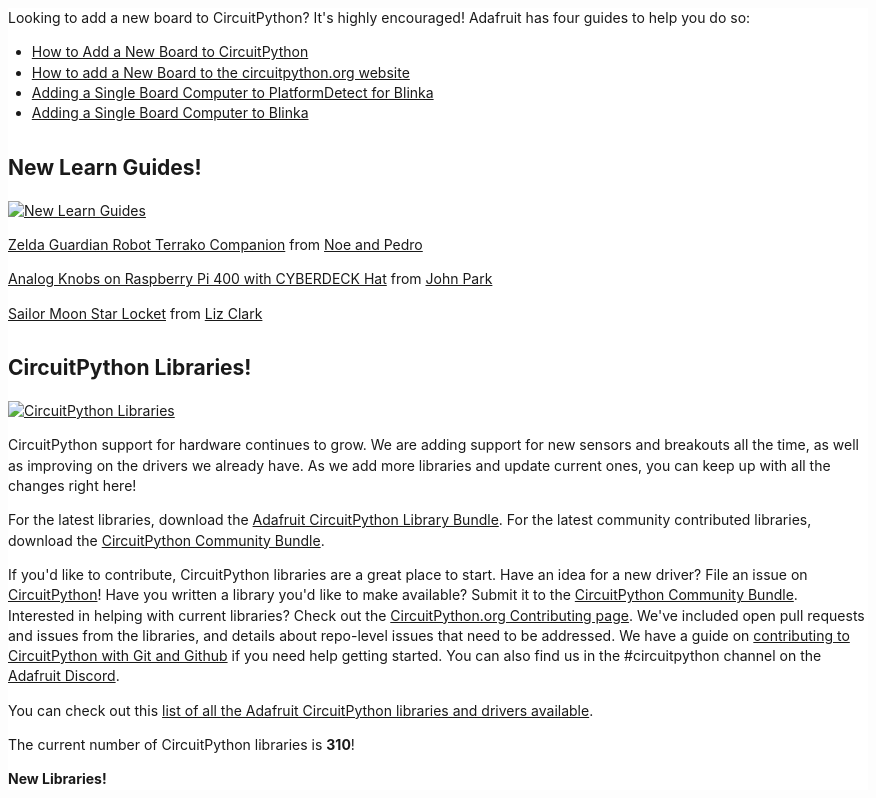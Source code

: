 Looking to add a new board to CircuitPython? It's highly encouraged! Adafruit has four guides to help you do so:

- [How to Add a New Board to CircuitPython](https://learn.adafruit.com/how-to-add-a-new-board-to-circuitpython/overview)
- [How to add a New Board to the circuitpython.org website](https://learn.adafruit.com/how-to-add-a-new-board-to-the-circuitpython-org-website)
- [Adding a Single Board Computer to PlatformDetect for Blinka](https://learn.adafruit.com/adding-a-single-board-computer-to-platformdetect-for-blinka)
- [Adding a Single Board Computer to Blinka](https://learn.adafruit.com/adding-a-single-board-computer-to-blinka)

## New Learn Guides!

[![New Learn Guides](../assets/20210413/20210413learn.gif)](https://learn.adafruit.com/guides/latest)

[Zelda Guardian Robot Terrako Companion](https://learn.adafruit.com/terrako) from [Noe and Pedro](https://learn.adafruit.com/users/pixil3d)

[Analog Knobs on Raspberry Pi 400 with CYBERDECK Hat](https://learn.adafruit.com/analog-knobs-on-raspberrypi-400-with-cyberdeck-hat) from [John Park](https://learn.adafruit.com/users/johnpark)

[Sailor Moon Star Locket](https://learn.adafruit.com/sailor-moon-star-locket) from [Liz Clark](https://learn.adafruit.com/users/BlitzCityDIY)

## CircuitPython Libraries!

[![CircuitPython Libraries](../assets/20210413/blinka.png)](https://circuitpython.org/libraries)

CircuitPython support for hardware continues to grow. We are adding support for new sensors and breakouts all the time, as well as improving on the drivers we already have. As we add more libraries and update current ones, you can keep up with all the changes right here!

For the latest libraries, download the [Adafruit CircuitPython Library Bundle](https://circuitpython.org/libraries). For the latest community contributed libraries, download the [CircuitPython Community Bundle](https://github.com/adafruit/CircuitPython_Community_Bundle/releases).

If you'd like to contribute, CircuitPython libraries are a great place to start. Have an idea for a new driver? File an issue on [CircuitPython](https://github.com/adafruit/circuitpython/issues)! Have you written a library you'd like to make available? Submit it to the [CircuitPython Community Bundle](https://github.com/adafruit/CircuitPython_Community_Bundle). Interested in helping with current libraries? Check out the [CircuitPython.org Contributing page](https://circuitpython.org/contributing). We've included open pull requests and issues from the libraries, and details about repo-level issues that need to be addressed. We have a guide on [contributing to CircuitPython with Git and Github](https://learn.adafruit.com/contribute-to-circuitpython-with-git-and-github) if you need help getting started. You can also find us in the #circuitpython channel on the [Adafruit Discord](https://adafru.it/discord).

You can check out this [list of all the Adafruit CircuitPython libraries and drivers available](https://github.com/adafruit/Adafruit_CircuitPython_Bundle/blob/master/circuitpython_library_list.md). 

The current number of CircuitPython libraries is **310**!

**New Libraries!**
